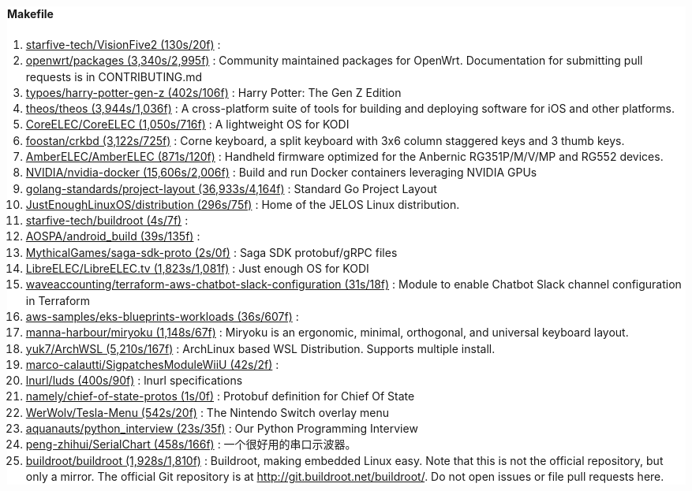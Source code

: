 #### Makefile
1. [starfive-tech/VisionFive2 (130s/20f)](https://github.com/starfive-tech/VisionFive2) : 
2. [openwrt/packages (3,340s/2,995f)](https://github.com/openwrt/packages) : Community maintained packages for OpenWrt. Documentation for submitting pull requests is in CONTRIBUTING.md
3. [typoes/harry-potter-gen-z (402s/106f)](https://github.com/typoes/harry-potter-gen-z) : Harry Potter: The Gen Z Edition
4. [theos/theos (3,944s/1,036f)](https://github.com/theos/theos) : A cross-platform suite of tools for building and deploying software for iOS and other platforms.
5. [CoreELEC/CoreELEC (1,050s/716f)](https://github.com/CoreELEC/CoreELEC) : A lightweight OS for KODI
6. [foostan/crkbd (3,122s/725f)](https://github.com/foostan/crkbd) : Corne keyboard, a split keyboard with 3x6 column staggered keys and 3 thumb keys.
7. [AmberELEC/AmberELEC (871s/120f)](https://github.com/AmberELEC/AmberELEC) : Handheld firmware optimized for the Anbernic RG351P/M/V/MP and RG552 devices.
8. [NVIDIA/nvidia-docker (15,606s/2,006f)](https://github.com/NVIDIA/nvidia-docker) : Build and run Docker containers leveraging NVIDIA GPUs
9. [golang-standards/project-layout (36,933s/4,164f)](https://github.com/golang-standards/project-layout) : Standard Go Project Layout
10. [JustEnoughLinuxOS/distribution (296s/75f)](https://github.com/JustEnoughLinuxOS/distribution) : Home of the JELOS Linux distribution.
11. [starfive-tech/buildroot (4s/7f)](https://github.com/starfive-tech/buildroot) : 
12. [AOSPA/android_build (39s/135f)](https://github.com/AOSPA/android_build) : 
13. [MythicalGames/saga-sdk-proto (2s/0f)](https://github.com/MythicalGames/saga-sdk-proto) : Saga SDK protobuf/gRPC files
14. [LibreELEC/LibreELEC.tv (1,823s/1,081f)](https://github.com/LibreELEC/LibreELEC.tv) : Just enough OS for KODI
15. [waveaccounting/terraform-aws-chatbot-slack-configuration (31s/18f)](https://github.com/waveaccounting/terraform-aws-chatbot-slack-configuration) : Module to enable Chatbot Slack channel configuration in Terraform
16. [aws-samples/eks-blueprints-workloads (36s/607f)](https://github.com/aws-samples/eks-blueprints-workloads) : 
17. [manna-harbour/miryoku (1,148s/67f)](https://github.com/manna-harbour/miryoku) : Miryoku is an ergonomic, minimal, orthogonal, and universal keyboard layout.
18. [yuk7/ArchWSL (5,210s/167f)](https://github.com/yuk7/ArchWSL) : ArchLinux based WSL Distribution. Supports multiple install.
19. [marco-calautti/SigpatchesModuleWiiU (42s/2f)](https://github.com/marco-calautti/SigpatchesModuleWiiU) : 
20. [lnurl/luds (400s/90f)](https://github.com/lnurl/luds) : lnurl specifications
21. [namely/chief-of-state-protos (1s/0f)](https://github.com/namely/chief-of-state-protos) : Protobuf definition for Chief Of State
22. [WerWolv/Tesla-Menu (542s/20f)](https://github.com/WerWolv/Tesla-Menu) : The Nintendo Switch overlay menu
23. [aquanauts/python_interview (23s/35f)](https://github.com/aquanauts/python_interview) : Our Python Programming Interview
24. [peng-zhihui/SerialChart (458s/166f)](https://github.com/peng-zhihui/SerialChart) : 一个很好用的串口示波器。
25. [buildroot/buildroot (1,928s/1,810f)](https://github.com/buildroot/buildroot) : Buildroot, making embedded Linux easy. Note that this is not the official repository, but only a mirror. The official Git repository is at http://git.buildroot.net/buildroot/. Do not open issues or file pull requests here.
